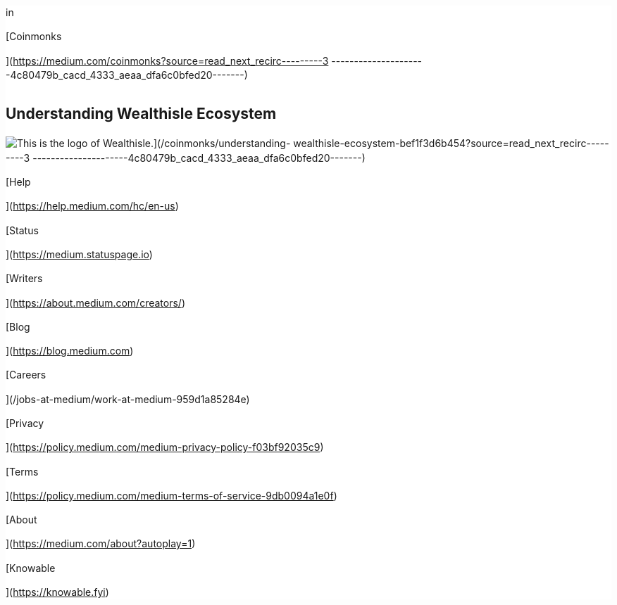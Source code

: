 in

[Coinmonks

](https://medium.com/coinmonks?source=read_next_recirc---------3
---------------------4c80479b_cacd_4333_aeaa_dfa6c0bfed20-------)

## Understanding Wealthisle Ecosystem

![This is the logo of
Wealthisle.](https://miro.medium.com/focal/112/112/50/50/1*2wwY1v2yZQY29_SuQobgbw.png)](/coinmonks/understanding-
wealthisle-ecosystem-bef1f3d6b454?source=read_next_recirc---------3
---------------------4c80479b_cacd_4333_aeaa_dfa6c0bfed20-------)

[Help

](https://help.medium.com/hc/en-us)

[Status

](https://medium.statuspage.io)

[Writers

](https://about.medium.com/creators/)

[Blog

](https://blog.medium.com)

[Careers

](/jobs-at-medium/work-at-medium-959d1a85284e)

[Privacy

](https://policy.medium.com/medium-privacy-policy-f03bf92035c9)

[Terms

](https://policy.medium.com/medium-terms-of-service-9db0094a1e0f)

[About

](https://medium.com/about?autoplay=1)

[Knowable

](https://knowable.fyi)

